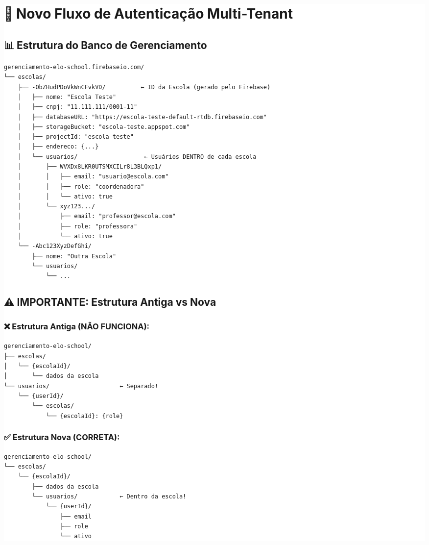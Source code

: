 # 🔄 Novo Fluxo de Autenticação Multi-Tenant

## 📊 Estrutura do Banco de Gerenciamento

```
gerenciamento-elo-school.firebaseio.com/
└── escolas/
    ├── -ObZHudPDoVkWnCFvkVD/          ← ID da Escola (gerado pelo Firebase)
    │   ├── nome: "Escola Teste"
    │   ├── cnpj: "11.111.111/0001-11"
    │   ├── databaseURL: "https://escola-teste-default-rtdb.firebaseio.com"
    │   ├── storageBucket: "escola-teste.appspot.com"
    │   ├── projectId: "escola-teste"
    │   ├── endereco: {...}
    │   └── usuarios/                   ← Usuários DENTRO de cada escola
    │       ├── WVXDx8LKR0UTSMXCILr8L3BLQxp1/
    │       │   ├── email: "usuario@escola.com"
    │       │   ├── role: "coordenadora"
    │       │   └── ativo: true
    │       └── xyz123.../
    │           ├── email: "professor@escola.com"
    │           ├── role: "professora"
    │           └── ativo: true
    └── -Abc123XyzDefGhi/
        ├── nome: "Outra Escola"
        └── usuarios/
            └── ...
```

## ⚠️ IMPORTANTE: Estrutura Antiga vs Nova

### ❌ Estrutura Antiga (NÃO FUNCIONA):
```
gerenciamento-elo-school/
├── escolas/
│   └── {escolaId}/
│       └── dados da escola
└── usuarios/                    ← Separado!
    └── {userId}/
        └── escolas/
            └── {escolaId}: {role}
```

### ✅ Estrutura Nova (CORRETA):
```
gerenciamento-elo-school/
└── escolas/
    └── {escolaId}/
        ├── dados da escola
        └── usuarios/            ← Dentro da escola!
            └── {userId}/
                ├── email
                ├── role
                └── ativo
```
